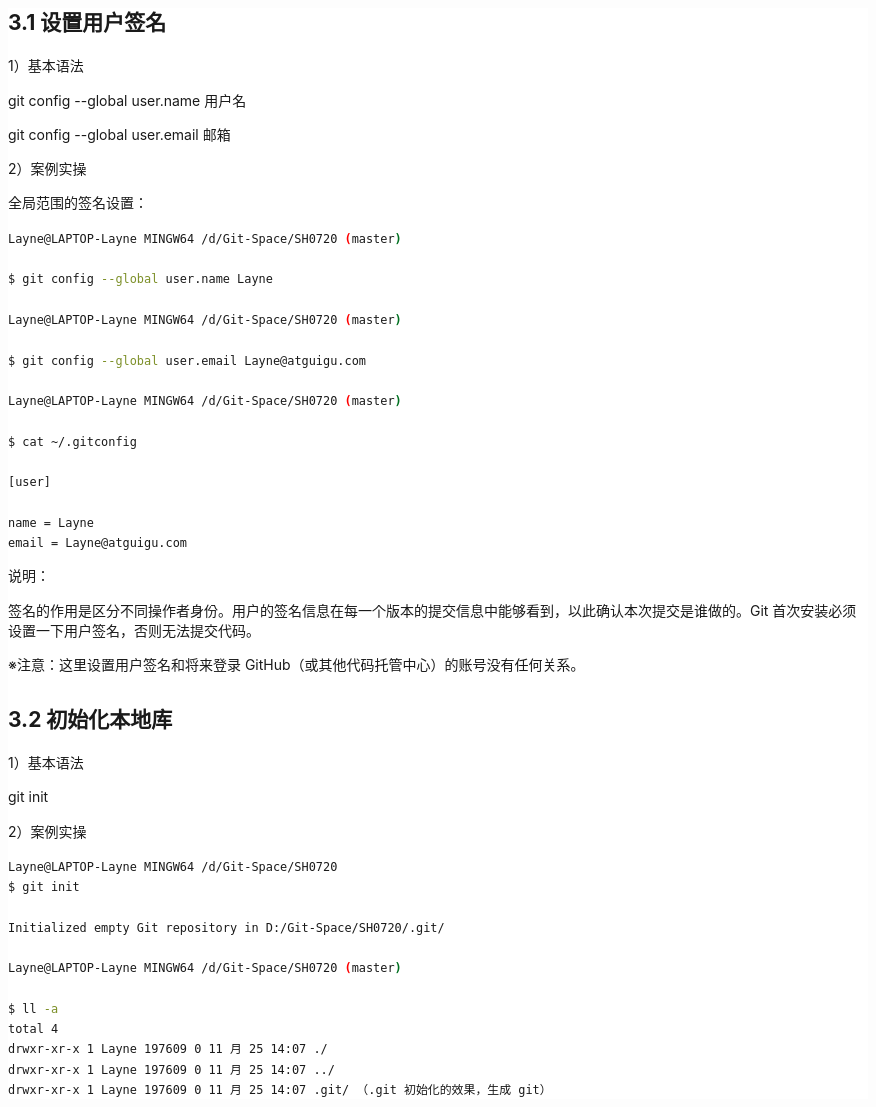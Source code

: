 ## 3.1 设置用户签名

1）基本语法

git config --global user.name 用户名

git config --global user.email 邮箱

2）案例实操

全局范围的签名设置：

```sh
Layne@LAPTOP-Layne MINGW64 /d/Git-Space/SH0720 (master) 

$ git config --global user.name Layne

Layne@LAPTOP-Layne MINGW64 /d/Git-Space/SH0720 (master)

$ git config --global user.email Layne@atguigu.com

Layne@LAPTOP-Layne MINGW64 /d/Git-Space/SH0720 (master)

$ cat ~/.gitconfig

[user]

name = Layne
email = Layne@atguigu.com
```

说明：

签名的作用是区分不同操作者身份。用户的签名信息在每一个版本的提交信息中能够看到，以此确认本次提交是谁做的。Git 首次安装必须设置一下用户签名，否则无法提交代码。

※注意：这里设置用户签名和将来登录 GitHub（或其他代码托管中心）的账号没有任何关系。

## 3.2 初始化本地库

1）基本语法

git init

2）案例实操

```sh
Layne@LAPTOP-Layne MINGW64 /d/Git-Space/SH0720
$ git init

Initialized empty Git repository in D:/Git-Space/SH0720/.git/

Layne@LAPTOP-Layne MINGW64 /d/Git-Space/SH0720 (master)

$ ll -a
total 4
drwxr-xr-x 1 Layne 197609 0 11 月 25 14:07 ./
drwxr-xr-x 1 Layne 197609 0 11 月 25 14:07 ../
drwxr-xr-x 1 Layne 197609 0 11 月 25 14:07 .git/ （.git 初始化的效果，生成 git） 
```
